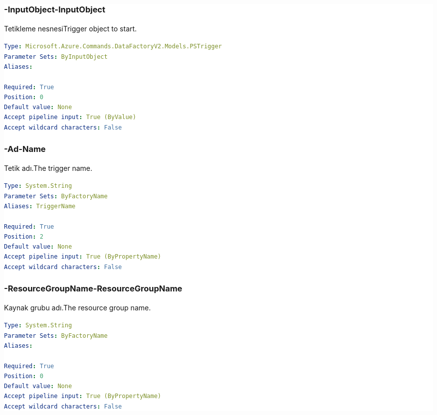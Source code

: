 ### <span data-ttu-id="a8e56-123">-InputObject</span><span class="sxs-lookup"><span data-stu-id="a8e56-123">-InputObject</span></span>
<span data-ttu-id="a8e56-124">Tetikleme nesnesi</span><span class="sxs-lookup"><span data-stu-id="a8e56-124">Trigger object to start.</span></span>

```yaml
Type: Microsoft.Azure.Commands.DataFactoryV2.Models.PSTrigger
Parameter Sets: ByInputObject
Aliases:

Required: True
Position: 0
Default value: None
Accept pipeline input: True (ByValue)
Accept wildcard characters: False
```

### <span data-ttu-id="a8e56-125">-Ad</span><span class="sxs-lookup"><span data-stu-id="a8e56-125">-Name</span></span>
<span data-ttu-id="a8e56-126">Tetik adı.</span><span class="sxs-lookup"><span data-stu-id="a8e56-126">The trigger name.</span></span>

```yaml
Type: System.String
Parameter Sets: ByFactoryName
Aliases: TriggerName

Required: True
Position: 2
Default value: None
Accept pipeline input: True (ByPropertyName)
Accept wildcard characters: False
```

### <span data-ttu-id="a8e56-127">-ResourceGroupName</span><span class="sxs-lookup"><span data-stu-id="a8e56-127">-ResourceGroupName</span></span>
<span data-ttu-id="a8e56-128">Kaynak grubu adı.</span><span class="sxs-lookup"><span data-stu-id="a8e56-128">The resource group name.</span></span>

```yaml
Type: System.String
Parameter Sets: ByFactoryName
Aliases:

Required: True
Position: 0
Default value: None
Accept pipeline input: True (ByPropertyName)
Accept wildcard characters: False
```
